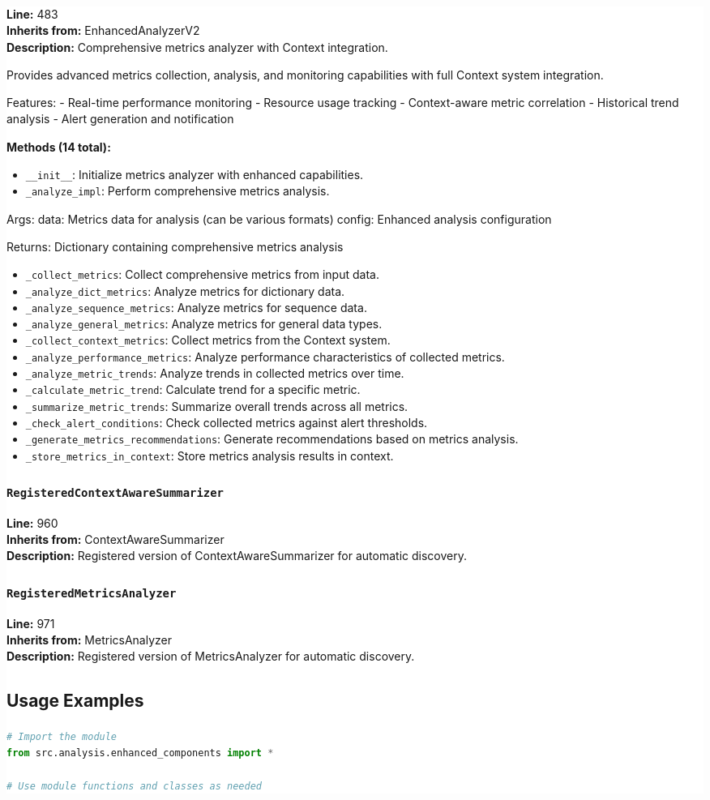**Line:** 483  
**Inherits from:** EnhancedAnalyzerV2  
**Description:** Comprehensive metrics analyzer with Context integration.

Provides advanced metrics collection, analysis, and monitoring
capabilities with full Context system integration.

Features:
    - Real-time performance monitoring
    - Resource usage tracking
    - Context-aware metric correlation
    - Historical trend analysis
    - Alert generation and notification

**Methods (14 total):**
- `__init__`: Initialize metrics analyzer with enhanced capabilities.
- `_analyze_impl`: Perform comprehensive metrics analysis.

Args:
    data: Metrics data for analysis (can be various formats)
    config: Enhanced analysis configuration
    
Returns:
    Dictionary containing comprehensive metrics analysis
- `_collect_metrics`: Collect comprehensive metrics from input data.
- `_analyze_dict_metrics`: Analyze metrics for dictionary data.
- `_analyze_sequence_metrics`: Analyze metrics for sequence data.
- `_analyze_general_metrics`: Analyze metrics for general data types.
- `_collect_context_metrics`: Collect metrics from the Context system.
- `_analyze_performance_metrics`: Analyze performance characteristics of collected metrics.
- `_analyze_metric_trends`: Analyze trends in collected metrics over time.
- `_calculate_metric_trend`: Calculate trend for a specific metric.
- `_summarize_metric_trends`: Summarize overall trends across all metrics.
- `_check_alert_conditions`: Check collected metrics against alert thresholds.
- `_generate_metrics_recommendations`: Generate recommendations based on metrics analysis.
- `_store_metrics_in_context`: Store metrics analysis results in context.

### `RegisteredContextAwareSummarizer`

**Line:** 960  
**Inherits from:** ContextAwareSummarizer  
**Description:** Registered version of ContextAwareSummarizer for automatic discovery.

### `RegisteredMetricsAnalyzer`

**Line:** 971  
**Inherits from:** MetricsAnalyzer  
**Description:** Registered version of MetricsAnalyzer for automatic discovery.


## Usage Examples

```python
# Import the module
from src.analysis.enhanced_components import *

# Use module functions and classes as needed
```
